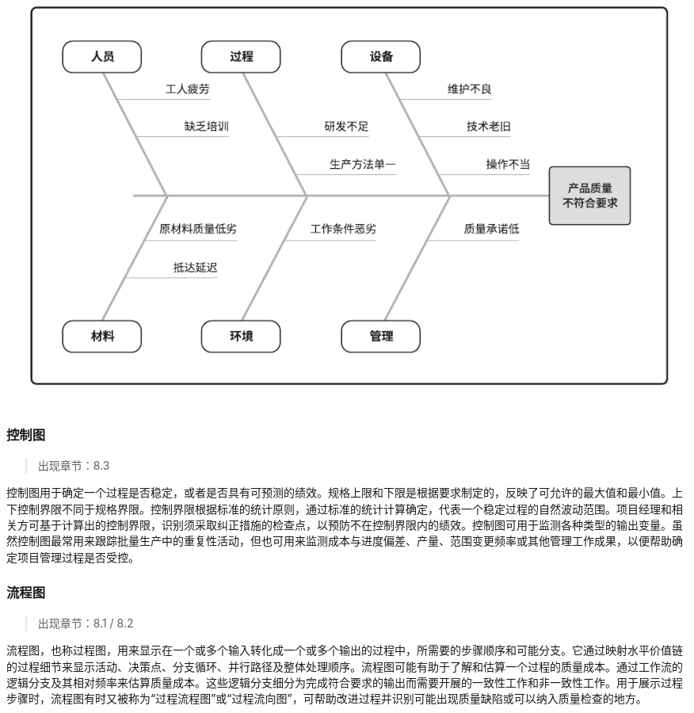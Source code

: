 ![因果图](./images/b9.png)

### 控制图

> 出现章节：8.3

控制图用于确定一个过程是否稳定，或者是否具有可预测的绩效。规格上限和下限是根据要求制定的，反映了可允许的最大值和最小值。上下控制界限不同于规格界限。控制界限根据标准的统计原则，通过标准的统计计算确定，代表一个稳定过程的自然波动范围。项目经理和相关方可基于计算出的控制界限，识别须采取纠正措施的检查点，以预防不在控制界限内的绩效。控制图可用于监测各种类型的输出变量。虽然控制图最常用来跟踪批量生产中的重复性活动，但也可用来监测成本与进度偏差、产量、范围变更频率或其他管理工作成果，以便帮助确定项目管理过程是否受控。

### 流程图

> 出现章节：8.1 / 8.2

流程图，也称过程图，用来显示在一个或多个输入转化成一个或多个输出的过程中，所需要的步骤顺序和可能分支。它通过映射水平价值链的过程细节来显示活动、决策点、分支循环、并行路径及整体处理顺序。流程图可能有助于了解和估算一个过程的质量成本。通过工作流的逻辑分支及其相对频率来估算质量成本。这些逻辑分支细分为完成符合要求的输出而需要开展的一致性工作和非一致性工作。用于展示过程步骤时，流程图有时又被称为“过程流程图”或“过程流向图”，可帮助改进过程并识别可能出现质量缺陷或可以纳入质量检查的地方。
